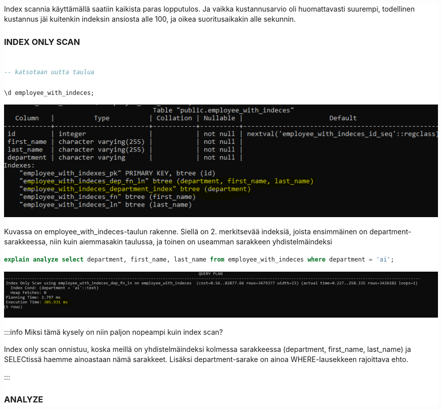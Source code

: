 Index scannia käyttämällä saatiin kaikista paras lopputulos. Ja vaikka kustannusarvio oli huomattavasti suurempi, todellinen kustannus jäi kuitenkin indeksin ansiosta alle 100, ja oikea suoritusaikakin alle sekunnin.

### INDEX ONLY SCAN

```sql

-- katsotaan uutta taulua

\d employee_with_indeces;

```

![dimdw](./images/20.png)

Kuvassa on employee_with_indeces-taulun rakenne. Siellä on 2. merkitsevää indeksiä, joista ensimmäinen on department-sarakkeessa, niin kuin aiemmasakin taulussa, ja toinen on useamman sarakkeen yhdistelmäindeksi

```sql
explain analyze select department, first_name, last_name from employee_with_indeces where department = 'ai';

```

![dimdw](./images/21.png)

:::info Miksi tämä kysely on niin paljon nopeampi kuin index scan?

Index only scan onnistuu, koska meillä on yhdistelmäindeksi kolmessa sarakkeessa (department, first_name, last_name) ja SELECtissä haemme ainoastaan nämä sarakkeet. Lisäksi department-sarake on ainoa WHERE-lausekkeen rajoittava ehto.

:::


### ANALYZE
